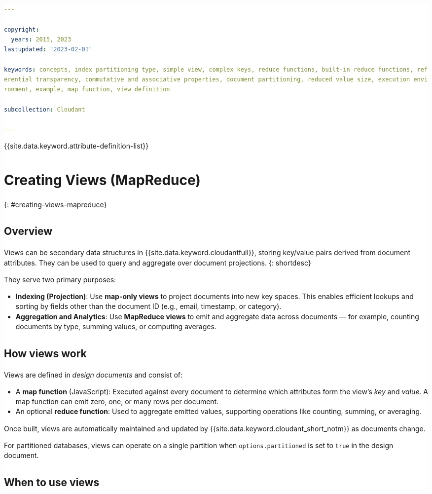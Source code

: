 ```yaml
---

copyright:
  years: 2015, 2023
lastupdated: "2023-02-01"

keywords: concepts, index partitioning type, simple view, complex keys, reduce functions, built-in reduce functions, referential transparency, commutative and associative properties, document partitioning, reduced value size, execution environment, example, map function, view definition

subcollection: Cloudant

---
```


{{site.data.keyword.attribute-definition-list}}

# Creating Views (MapReduce)
{: #creating-views-mapreduce}

## Overview

Views can be secondary data structures in {{site.data.keyword.cloudantfull}}, storing key/value pairs derived from document attributes. They can be used to query and aggregate over document projections.
{: shortdesc}

They serve two primary purposes:

- **Indexing (Projection)**: Use **map-only views** to project documents into new key spaces. This enables efficient lookups and sorting by fields other than the document ID (e.g., email, timestamp, or category).
- **Aggregation and Analytics**: Use **MapReduce views** to emit and aggregate data across documents — for example, counting documents by type, summing values, or computing averages.

## How views work

Views are defined in _design documents_ and consist of:

- A **map function** (JavaScript): Executed against every document to determine which attributes form the view’s _key_ and _value_. A map function can emit zero, one, or many rows per document.
- An optional **reduce function**: Used to aggregate emitted values, supporting operations like counting, summing, or averaging.

Once built, views are automatically maintained and updated by {{site.data.keyword.cloudant_short_notm}} as documents change.

For partitioned databases, views can operate on a single partition when `options.partitioned` is set to `true` in the design document.

## When to use views

